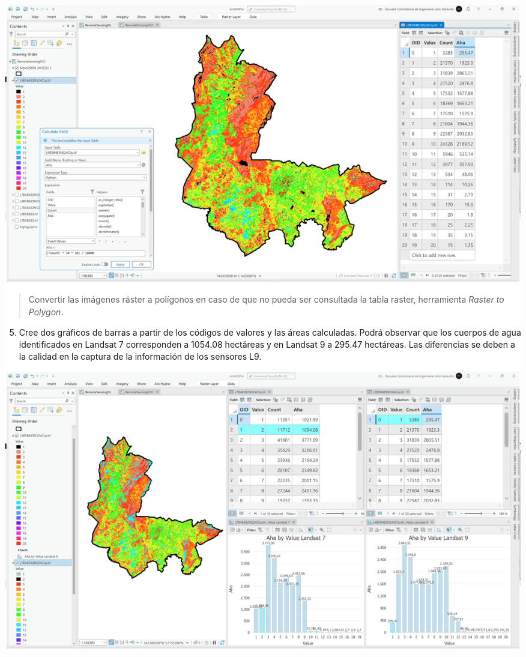 <div align="center"><img src="graph/ArcGISPro_FieldCalculator2.png" alt="R.SIGE" width="100%" border="0" /></div>

> Convertir las imágenes ráster a polígonos en caso de que no pueda ser consultada la tabla raster, herramienta _Raster to Polygon_.

5. Cree dos gráficos de barras a partir de los códigos de valores y las áreas calculadas. Podrá observar que los cuerpos de agua identificados en Landsat 7 corresponden a 1054.08 hectáreas y en Landsat 9 a 295.47 hectáreas. Las diferencias se deben a la calidad en la captura de la información de los sensores L9. 

<div align="center"><img src="graph/ArcGISPro_Chart1.png" alt="R.SIGE" width="100%" border="0" /></div>
